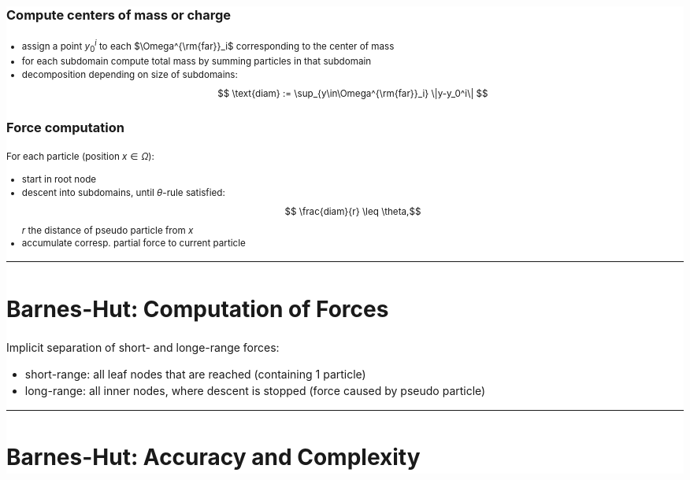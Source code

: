 </small>
</div></div>  

<div class="fragment fade-in" data-fragment-index="2"><div class="fragment fade-out"  data-fragment-index="3">


### Compute centers of mass or charge

<small>

- assign a point $y_0^i$ to each $\Omega^{\rm{far}}_i$ corresponding to the center of mass
-  for each subdomain compute total mass by summing particles in that subdomain
- decomposition depending on size of subdomains:
$$  \text{diam} := \sup_{y\in\Omega^{\rm{far}}_i} \|y-y_0^i\| $$


</small>

</div></div>  

<div class="fragment fade-in" data-fragment-index="3"><div class="fragment fade-out"  data-fragment-index="4">

### Force computation

<small>

For each particle (position $x\in\Omega$):
- start in root node
- descent into subdomains, until $\theta$-rule satisfied: $$ \frac{diam}{r} \leq \theta,$$ 
   $r$ the distance of pseudo particle from $x$
- accumulate corresp. partial force to current particle

</small>

</div>
</div>
  </div>
  </div>
</section>


---

# Barnes-Hut: Computation of Forces

Implicit separation of short- and longe-range forces:
- short-range: all leaf nodes that are reached (containing 1 particle)
- long-range: all inner nodes, where descent is stopped (force caused by pseudo particle) 

---

# Barnes-Hut: Accuracy and Complexity
